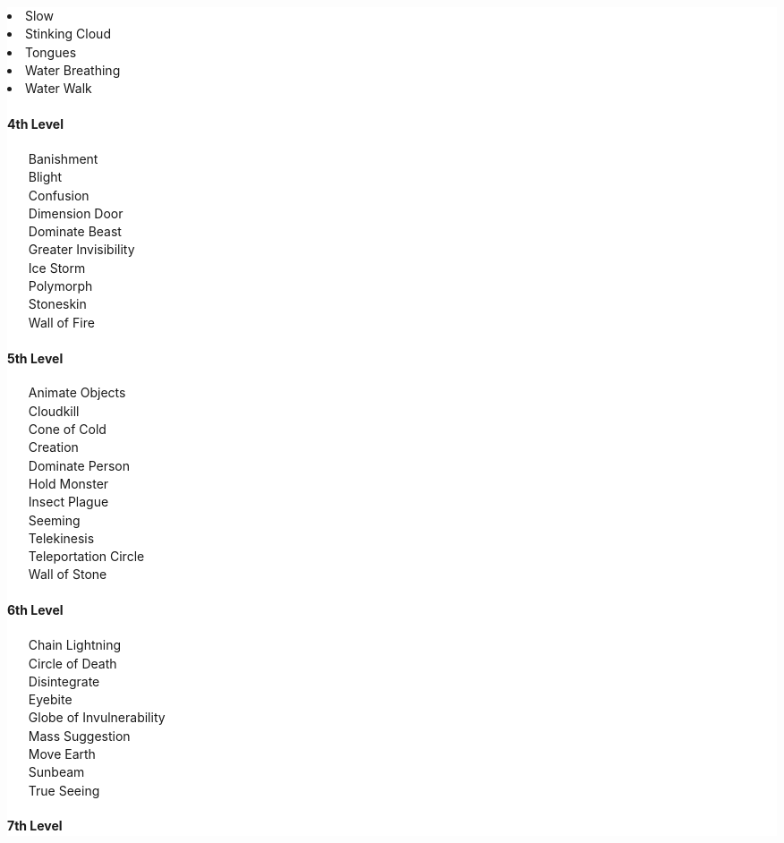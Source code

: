 <li>Slow</li>
<li>Stinking Cloud</li>
<li>Tongues</li>
<li>Water Breathing</li>
<li>Water Walk</li>
</ul>
 
#### 4th Level

<ul style="list-style-type:none">
<li>Banishment</li>
<li>Blight</li>
<li>Confusion</li>
<li>Dimension Door</li>
<li>Dominate Beast</li>
<li>Greater Invisibility</li>
<li>Ice Storm</li>
<li>Polymorph</li>
<li>Stoneskin</li>
<li>Wall of Fire</li>
</ul>

#### 5th Level

<ul style="list-style-type:none">
<li>Animate Objects</li>
<li>Cloudkill</li>
<li>Cone of Cold</li>
<li>Creation</li>
<li>Dominate Person</li>
<li>Hold Monster</li>
<li>Insect Plague</li>
<li>Seeming</li>
<li>Telekinesis</li>
<li>Teleportation Circle</li>
<li>Wall of Stone</li>
</ul>

#### 6th Level

<ul style="list-style-type:none">
<li>Chain Lightning</li>
<li>Circle of Death</li>
<li>Disintegrate</li>
<li>Eyebite</li>
<li>Globe of Invulnerability</li>
<li>Mass Suggestion</li>
<li>Move Earth</li>
<li>Sunbeam</li>
<li>True Seeing</li>
</ul>

#### 7th Level
